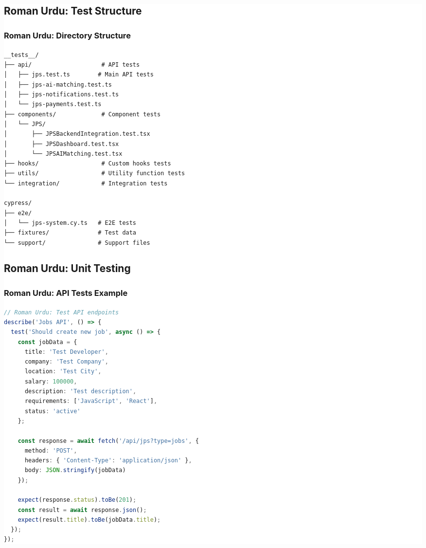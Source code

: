 ## Roman Urdu: Test Structure

### Roman Urdu: Directory Structure
```
__tests__/
├── api/                    # API tests
│   ├── jps.test.ts        # Main API tests
│   ├── jps-ai-matching.test.ts
│   ├── jps-notifications.test.ts
│   └── jps-payments.test.ts
├── components/             # Component tests
│   └── JPS/
│       ├── JPSBackendIntegration.test.tsx
│       ├── JPSDashboard.test.tsx
│       └── JPSAIMatching.test.tsx
├── hooks/                  # Custom hooks tests
├── utils/                  # Utility function tests
└── integration/            # Integration tests

cypress/
├── e2e/
│   └── jps-system.cy.ts   # E2E tests
├── fixtures/              # Test data
└── support/               # Support files
```

## Roman Urdu: Unit Testing

### Roman Urdu: API Tests Example
```typescript
// Roman Urdu: Test API endpoints
describe('Jobs API', () => {
  test('Should create new job', async () => {
    const jobData = {
      title: 'Test Developer',
      company: 'Test Company',
      location: 'Test City',
      salary: 100000,
      description: 'Test description',
      requirements: ['JavaScript', 'React'],
      status: 'active'
    };

    const response = await fetch('/api/jps?type=jobs', {
      method: 'POST',
      headers: { 'Content-Type': 'application/json' },
      body: JSON.stringify(jobData)
    });

    expect(response.status).toBe(201);
    const result = await response.json();
    expect(result.title).toBe(jobData.title);
  });
});
```
